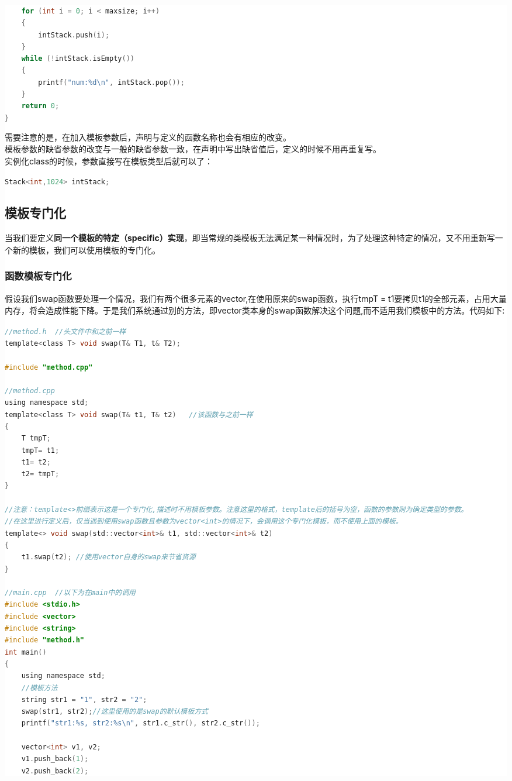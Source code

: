 ```c
    for (int i = 0; i < maxsize; i++)     
	{    
        intStack.push(i);  
    }    
    while (!intStack.isEmpty())     
	{      
        printf("num:%d\n", intStack.pop());    
    }    
    return 0;    
}               
```
需要注意的是，在加入模板参数后，声明与定义的函数名称也会有相应的改变。    
模板参数的缺省参数的改变与一般的缺省参数一致，在声明中写出缺省值后，定义的时候不用再重复写。  
实例化class的时候，参数直接写在模板类型后就可以了：    
```c
Stack<int,1024> intStack;    
```    

## 模板专门化  
当我们要定义**同一个模板的特定（specific）实现**，即当常规的类模板无法满足某一种情况时，为了处理这种特定的情况，又不用重新写一个新的模板，我们可以使用模板的专门化。    
### 函数模板专门化
假设我们swap函数要处理一个情况，我们有两个很多元素的vector<int>,在使用原来的swap函数，执行tmpT = t1要拷贝t1的全部元素，占用大量内存，将会造成性能下降。于是我们系统通过别的方法，即vector类本身的swap函数解决这个问题,而不适用我们模板中的方法。代码如下:     
```c
//method.h  //头文件中和之前一样   
template<class T> void swap(T& T1, t& T2);    
   
#include "method.cpp"     
   
//method.cpp  
using namespace std;    
template<class T> void swap(T& t1, T& t2) 	//该函数与之前一样       
{     
	T tmpT;    
	tmpT= t1;   
	t1= t2;    
	t2= tmpT;   
}   

//注意：template<>前缀表示这是一个专门化,描述时不用模板参数。注意这里的格式，template后的括号为空，函数的参数则为确定类型的参数。     
//在这里进行定义后，仅当遇到使用swap函数且参数为vector<int>的情况下，会调用这个专门化模板，而不使用上面的模板。    
template<> void swap(std::vector<int>& t1, std::vector<int>& t2)    
{    
	t1.swap(t2); //使用vector自身的swap来节省资源     
}     
   
//main.cpp  //以下为在main中的调用   
#include <stdio.h>    
#include <vector>    
#include <string>    
#include "method.h"    
int main()     
{     
    using namespace std;    
    //模板方法    
    string str1 = "1", str2 = "2";    
    swap(str1, str2);//这里使用的是swap的默认模板方式    
    printf("str1:%s, str2:%s\n", str1.c_str(), str2.c_str());     
    
    vector<int> v1, v2;    
    v1.push_back(1);   
    v2.push_back(2);    
```